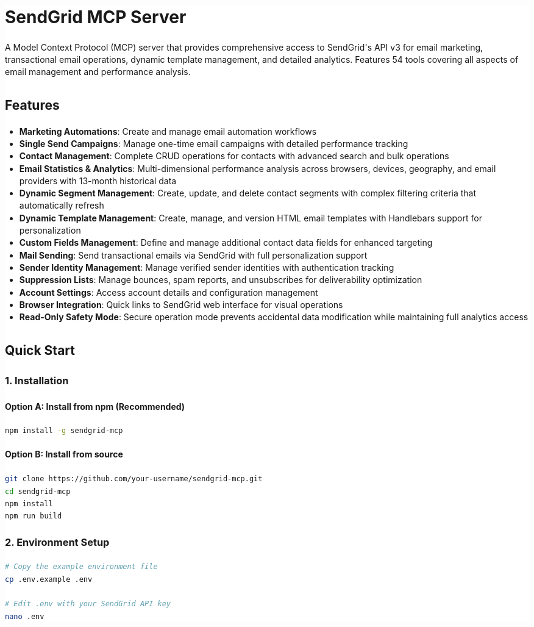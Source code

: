 # SendGrid MCP Server

A Model Context Protocol (MCP) server that provides comprehensive access to SendGrid's API v3 for email marketing, transactional email operations, dynamic template management, and detailed analytics. Features 54 tools covering all aspects of email management and performance analysis.

## Features

- **Marketing Automations**: Create and manage email automation workflows
- **Single Send Campaigns**: Manage one-time email campaigns with detailed performance tracking
- **Contact Management**: Complete CRUD operations for contacts with advanced search and bulk operations
- **Email Statistics & Analytics**: Multi-dimensional performance analysis across browsers, devices, geography, and email providers with 13-month historical data
- **Dynamic Segment Management**: Create, update, and delete contact segments with complex filtering criteria that automatically refresh
- **Dynamic Template Management**: Create, manage, and version HTML email templates with Handlebars support for personalization
- **Custom Fields Management**: Define and manage additional contact data fields for enhanced targeting
- **Mail Sending**: Send transactional emails via SendGrid with full personalization support  
- **Sender Identity Management**: Manage verified sender identities with authentication tracking
- **Suppression Lists**: Manage bounces, spam reports, and unsubscribes for deliverability optimization
- **Account Settings**: Access account details and configuration management
- **Browser Integration**: Quick links to SendGrid web interface for visual operations
- **Read-Only Safety Mode**: Secure operation mode prevents accidental data modification while maintaining full analytics access

## Quick Start

### 1. Installation

#### Option A: Install from npm (Recommended)

```bash
npm install -g sendgrid-mcp
```

#### Option B: Install from source

```bash
git clone https://github.com/your-username/sendgrid-mcp.git
cd sendgrid-mcp
npm install
npm run build
```

### 2. Environment Setup

```bash
# Copy the example environment file
cp .env.example .env

# Edit .env with your SendGrid API key
nano .env
```
